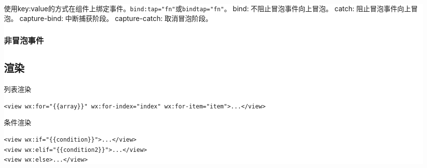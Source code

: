 使用key:value的方式在组件上绑定事件。`bind:tap="fn"`或`bindtap="fn"`。
bind: 不阻止冒泡事件向上冒泡。
catch: 阻止冒泡事件向上冒泡。
capture-bind: 中断捕获阶段。
capture-catch: 取消冒泡阶段。

### 非冒泡事件

## 渲染

列表渲染

```
<view wx:for="{{array}}" wx:for-index="index" wx:for-item="item">...</view>
```

条件渲染

```
<view wx:if="{{condition}}">...</view>
<view wx:elif="{{condition2}}">...</view>
<view wx:else>...</view>
```